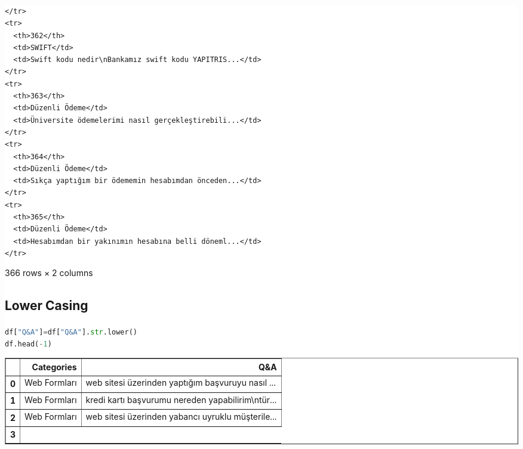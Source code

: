     </tr>
    <tr>
      <th>362</th>
      <td>SWIFT</td>
      <td>Swift kodu nedir\nBankamız swift kodu YAPITRIS...</td>
    </tr>
    <tr>
      <th>363</th>
      <td>Düzenli Ödeme</td>
      <td>Üniversite ödemelerimi nasıl gerçekleştirebili...</td>
    </tr>
    <tr>
      <th>364</th>
      <td>Düzenli Ödeme</td>
      <td>Sıkça yaptığım bir ödememin hesabımdan önceden...</td>
    </tr>
    <tr>
      <th>365</th>
      <td>Düzenli Ödeme</td>
      <td>Hesabımdan bir yakınımın hesabına belli döneml...</td>
    </tr>
  </tbody>
</table>
<p>366 rows × 2 columns</p>
</div>



## Lower Casing


```python
df["Q&A"]=df["Q&A"].str.lower()
df.head(-1)
```




<div>

<table border="1" class="dataframe">
  <thead>
    <tr style="text-align: right;">
      <th></th>
      <th>Categories</th>
      <th>Q&amp;A</th>
    </tr>
  </thead>
  <tbody>
    <tr>
      <th>0</th>
      <td>Web Formları</td>
      <td>web sitesi üzerinden yaptığım başvuruyu nasıl ...</td>
    </tr>
    <tr>
      <th>1</th>
      <td>Web Formları</td>
      <td>kredi kartı başvurumu nereden yapabilirim\ntür...</td>
    </tr>
    <tr>
      <th>2</th>
      <td>Web Formları</td>
      <td>web sitesi üzerinden yabancı uyruklu müşterile...</td>
    </tr>
    <tr>
      <th>3</th>